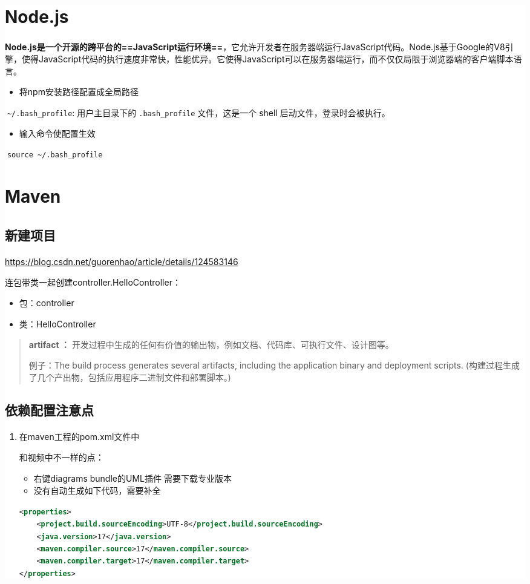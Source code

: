 # Node.js

**Node.js是一个开源的跨平台的==JavaScript运行环境==**，它允许开发者在服务器端运行JavaScript代码。Node.js基于Google的V8引擎，使得JavaScript代码的执行速度非常快，性能优异。它使得JavaScript可以在服务器端运行，而不仅仅局限于浏览器端的客户端脚本语言。



- 将npm安装路径配置成全局路径

​	`~/.bash_profile`: 用户主目录下的 `.bash_profile` 文件，这是一个 shell 启动文件，登录时会被执行。

- 输入命令使配置生效

​	`source ~/.bash_profile`





# Maven 

## 新建项目

https://blog.csdn.net/guorenhao/article/details/124583146

连包带类一起创建controller.HelloController：

- 包：controller

- 类：HelloController

	

> **artifact ：** 开发过程中生成的任何有价值的输出物，例如文档、代码库、可执行文件、设计图等。
>
> 例子：The build process generates several artifacts, including the application binary and deployment scripts. (构建过程生成了几个产出物，包括应用程序二进制文件和部署脚本。)



## 依赖配置注意点

1. 在maven工程的pom.xml文件中

	和视频中不一样的点：

	- 右键diagrams   bundle的UML插件    需要下载专业版本
	- 没有自动生成如下代码，需要补全

	```xml
	<properties>
	    <project.build.sourceEncoding>UTF-8</project.build.sourceEncoding>
	    <java.version>17</java.version>
	    <maven.compiler.source>17</maven.compiler.source>
	    <maven.compiler.target>17</maven.compiler.target>
	</properties>
	```
